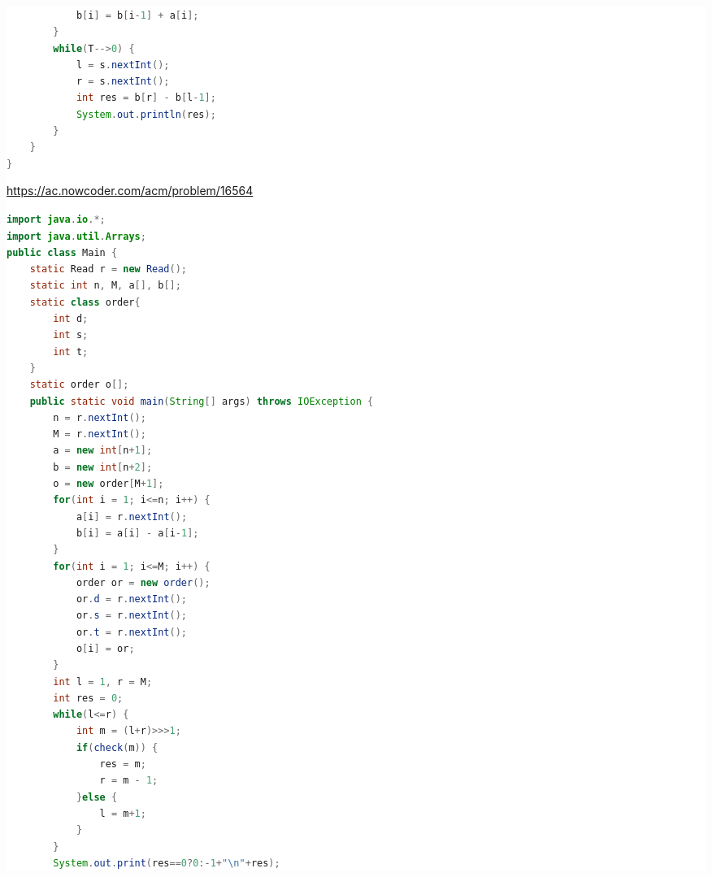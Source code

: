 ```java
			b[i] = b[i-1] + a[i];
		}
		while(T-->0) {
			l = s.nextInt();
			r = s.nextInt();
			int res = b[r] - b[l-1];
			System.out.println(res);
		}
	}
}
```

















https://ac.nowcoder.com/acm/problem/16564

```java
import java.io.*;
import java.util.Arrays;
public class Main {
	static Read r = new Read();
	static int n, M, a[], b[];
	static class order{
		int d;
		int s;
		int t;
	}
	static order o[];
	public static void main(String[] args) throws IOException {
		n = r.nextInt();
		M = r.nextInt();
		a = new int[n+1];
		b = new int[n+2];
		o = new order[M+1];
		for(int i = 1; i<=n; i++) {
			a[i] = r.nextInt();
			b[i] = a[i] - a[i-1];
		}
		for(int i = 1; i<=M; i++) {
			order or = new order();
			or.d = r.nextInt();
			or.s = r.nextInt();
			or.t = r.nextInt();
			o[i] = or;
		}
		int l = 1, r = M;
		int res = 0;
		while(l<=r) {
			int m = (l+r)>>>1;
			if(check(m)) {
				res = m;
				r = m - 1;
			}else {
				l = m+1;
			}
		}
		System.out.print(res==0?0:-1+"\n"+res);
```